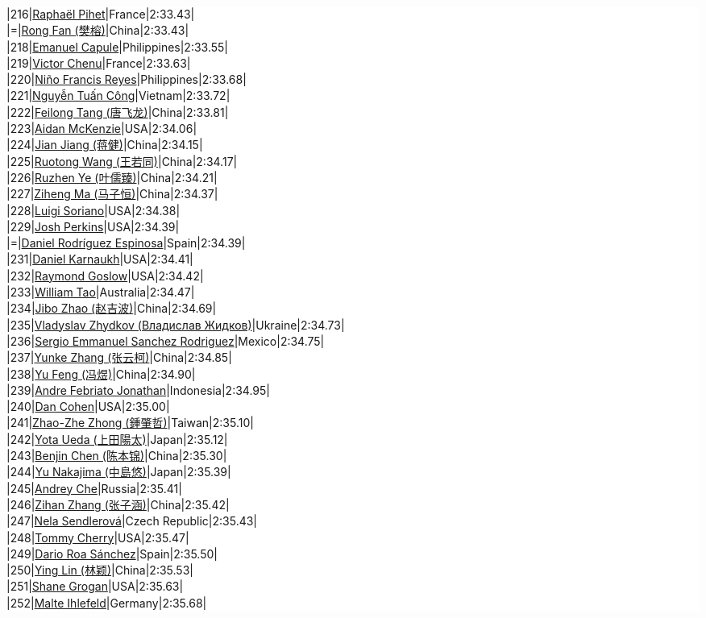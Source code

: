 |216|[Raphaël Pihet](https://www.worldcubeassociation.org/persons/2011PIHE01)|France|2:33.43|  
|=|[Rong Fan (樊榕)](https://www.worldcubeassociation.org/persons/2012RONG01)|China|2:33.43|  
|218|[Emanuel Capule](https://www.worldcubeassociation.org/persons/2017CAPU01)|Philippines|2:33.55|  
|219|[Victor Chenu](https://www.worldcubeassociation.org/persons/2013CHEN22)|France|2:33.63|  
|220|[Niño Francis Reyes](https://www.worldcubeassociation.org/persons/2012REYE04)|Philippines|2:33.68|  
|221|[Nguyễn Tuấn Công](https://www.worldcubeassociation.org/persons/2016CONG01)|Vietnam|2:33.72|  
|222|[Feilong Tang (唐飞龙)](https://www.worldcubeassociation.org/persons/2013TANG07)|China|2:33.81|  
|223|[Aidan McKenzie](https://www.worldcubeassociation.org/persons/2017MCKE02)|USA|2:34.06|  
|224|[Jian Jiang (蒋健)](https://www.worldcubeassociation.org/persons/2016JIAN39)|China|2:34.15|  
|225|[Ruotong Wang (王若同)](https://www.worldcubeassociation.org/persons/2015WANG92)|China|2:34.17|  
|226|[Ruzhen Ye (叶儒臻)](https://www.worldcubeassociation.org/persons/2009YERU01)|China|2:34.21|  
|227|[Ziheng Ma (马子恒)](https://www.worldcubeassociation.org/persons/2012MAZI01)|China|2:34.37|  
|228|[Luigi Soriano](https://www.worldcubeassociation.org/persons/2016SORI04)|USA|2:34.38|  
|229|[Josh Perkins](https://www.worldcubeassociation.org/persons/2015PERK01)|USA|2:34.39|  
|=|[Daniel Rodríguez Espinosa](https://www.worldcubeassociation.org/persons/2017ESPI14)|Spain|2:34.39|  
|231|[Daniel Karnaukh](https://www.worldcubeassociation.org/persons/2014KARN02)|USA|2:34.41|  
|232|[Raymond Goslow](https://www.worldcubeassociation.org/persons/2014GOSL01)|USA|2:34.42|  
|233|[William Tao](https://www.worldcubeassociation.org/persons/2014TAOW01)|Australia|2:34.47|  
|234|[Jibo Zhao (赵吉波)](https://www.worldcubeassociation.org/persons/2010ZHAO11)|China|2:34.69|  
|235|[Vladyslav Zhydkov (Владислав Жидков)](https://www.worldcubeassociation.org/persons/2015ZHYD01)|Ukraine|2:34.73|  
|236|[Sergio Emmanuel Sanchez Rodriguez](https://www.worldcubeassociation.org/persons/2017RODR69)|Mexico|2:34.75|  
|237|[Yunke Zhang (张云柯)](https://www.worldcubeassociation.org/persons/2014ZHAN11)|China|2:34.85|  
|238|[Yu Feng (冯煜)](https://www.worldcubeassociation.org/persons/2017FENG09)|China|2:34.90|  
|239|[Andre Febriato Jonathan](https://www.worldcubeassociation.org/persons/2011JONA01)|Indonesia|2:34.95|  
|240|[Dan Cohen](https://www.worldcubeassociation.org/persons/2007COHE01)|USA|2:35.00|  
|241|[Zhao-Zhe Zhong (鍾肇哲)](https://www.worldcubeassociation.org/persons/2012CHON03)|Taiwan|2:35.10|  
|242|[Yota Ueda (上田陽太)](https://www.worldcubeassociation.org/persons/2016UEDA01)|Japan|2:35.12|  
|243|[Benjin Chen (陈本锦)](https://www.worldcubeassociation.org/persons/2015CHEN59)|China|2:35.30|  
|244|[Yu Nakajima (中島悠)](https://www.worldcubeassociation.org/persons/2007NAKA03)|Japan|2:35.39|  
|245|[Andrey Che](https://www.worldcubeassociation.org/persons/2015CHEA01)|Russia|2:35.41|  
|246|[Zihan Zhang (张子涵)](https://www.worldcubeassociation.org/persons/2015ZHAN85)|China|2:35.42|  
|247|[Nela Sendlerová](https://www.worldcubeassociation.org/persons/2015SEND02)|Czech Republic|2:35.43|  
|248|[Tommy Cherry](https://www.worldcubeassociation.org/persons/2015CHER07)|USA|2:35.47|  
|249|[Dario Roa Sánchez](https://www.worldcubeassociation.org/persons/2011SANC02)|Spain|2:35.50|  
|250|[Ying Lin (林颖)](https://www.worldcubeassociation.org/persons/2015LINY08)|China|2:35.53|  
|251|[Shane Grogan](https://www.worldcubeassociation.org/persons/2011GROG02)|USA|2:35.63|  
|252|[Malte Ihlefeld](https://www.worldcubeassociation.org/persons/2016IHLE01)|Germany|2:35.68|  